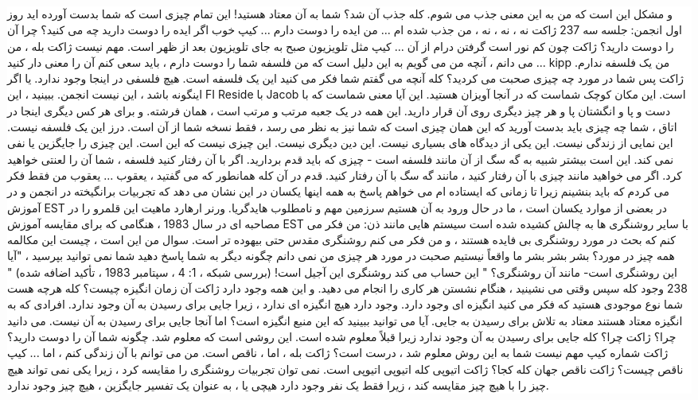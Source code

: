 و مشکل این است که من به این معنی جذب می شوم. کله
جذب آن شد؟ شما به آن معتاد هستید! این تمام چیزی است که شما بدست آورده اید روز اول انجمن: جلسه سه 237
ژاکت
نه ، نه ، نه ، من جذب شده ام ... من ایده را دوست دارم ... کیپ
خوب اگر ایده را دوست دارید چه می کنید؟ چرا آن را دوست دارید؟ ژاکت
چون کم نور است گرفتن درام از آن ... کیپ
مثل تلویزیون صبح به جای تلویزیون بعد از ظهر است. مهم نیست ژاکت
بله ، من می دانم ، آنچه من می گویم به این دلیل است که من فلسفه شما را دوست دارم ، باید سعی کنم
آن را معنی دار کنید ... kipp
من یک فلسفه ندارم. ژاکت
پس شما در مورد چه چیزی صحبت می کردید؟ کله
آنچه می گفتم شما فکر می کنید این یک فلسفه است. هیچ فلسفی در اینجا وجود ندارد. یا اگر اینگونه باشد ، این نیست
انجمن. ببینید ، این FI Reside با Jacob است. این مکان کوچک شماست که در آنجا آویزان هستید. این
آیا معنی شماست که با دست و پا و انگشتان پا و هر چیز دیگری روی آن قرار دارید. این همه در یک جعبه مرتب و مرتب است ، همان فرشته. و برای هر کس دیگری اینجا در اتاق ، شما چه چیزی
باید بدست آورید که این همان چیزی است که شما نیز به نظر می رسد ، فقط نسخه شما از آن است. درز
این یک فلسفه نیست. این نمایی از زندگی نیست. این یکی از دیدگاه های بسیاری نیست. این
دین دیگری نیست. این چیزی نیست که این است. این چیزی را جایگزین یا نفی نمی کند. این است
بیشتر شبیه به گه سگ از آن مانند فلسفه است - چیزی که باید قدم بردارید. اگر با آن رفتار کنید
فلسفه ، شما آن را لعنتی خواهید کرد. اگر می خواهید مانند چیزی با آن رفتار کنید ، مانند گه سگ با آن رفتار کنید. قدم در آن کله
همانطور که می گفتید ، یعقوب ... یعقوب
من فقط فکر می کردم که باید بنشینم زیرا تا زمانی که ایستاده ام می خواهم
پاسخ به همه اینها یکسان
در این نشان می دهد که تجربیات برانگیخته در انجمن و در
آموزش EST در بعضی از موارد یکسان است ، ما در حال ورود به آن هستیم
سرزمین مهم و نامطلوب هایدگریا. ورنر ارهارد
ماهیت این قلمرو را در مصاحبه ای در سال 1983 ، هنگامی که
برای مقایسه آموزش EST با سایر روشنگری ها به چالش کشیده شده است
سیستم هایی مانند ذن:
من فکر می کنم که بحث در مورد روشنگری
بی فایده هستند ، و من فکر می کنم روشنگری
مقدس حتی بیهوده تر است. سوال من این است ، چیست
این مکالمه همه چیز در مورد؟ بشر بشر بشر ما واقعاً نیستیم
صحبت در مورد هر چیزی من نمی دانم چگونه دیگر
به شما پاسخ دهید شما نمی توانید بپرسید ، "آیا این روشنگری است-
مانند آن روشنگری؟ " این حساب می کند
روشنگری این آجیل است! (بررسی شبکه ،
1: 4 ، سپتامبر 1983 ، تأکید اضافه شده)
"
238
وجود
کله
سپس وقتی می نشینید ، هنگام نشستن هر کاری را انجام می دهید. و این همه وجود دارد ژاکت
آن زمان انگیزه چیست؟ کله
هرچه هست شما نوع موجودی هستید که فکر می کنید انگیزه ای وجود دارد. وجود دارد
هیچ انگیزه ای ندارد ، زیرا جایی برای رسیدن به آن وجود ندارد. افرادی که به انگیزه معتاد هستند
معتاد به تلاش برای رسیدن به جایی. آیا می توانید ببینید که این منبع انگیزه است؟ اما آنجا
جایی برای رسیدن به آن نیست. می دانید چرا؟ ژاکت
چرا؟ کله
جایی برای رسیدن به آن وجود ندارد زیرا قبلاً معلوم شده است. این روشی است که معلوم شد. چگونه
شما آن را دوست دارید؟ ژاکت
شماره کیپ
مهم نیست شما به این روش معلوم شد ، درست است؟ ژاکت
بله ، اما ، ناقص است. من می توانم با آن زندگی کنم ، اما ... کیپ
ناقص چیست؟ ژاکت
ناقص جهان کله
کجا؟ ژاکت
اتیوپی کله
اتیوپی اتیوپی است. نمی توان تجربیات روشنگری را مقایسه کرد ، زیرا یکی
نمی تواند هیچ چیز را با هیچ چیز مقایسه کند ، زیرا فقط یک نفر وجود دارد
هیچی یا ، به عنوان یک تفسیر جایگزین ، هیچ چیز وجود ندارد.